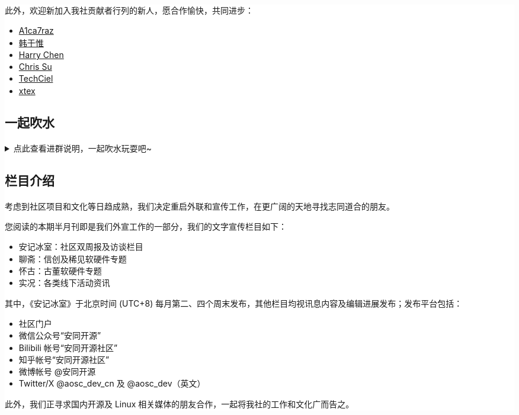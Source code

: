 此外，欢迎新加入我社贡献者行列的新人，愿合作愉快，共同进步：

- [A1ca7raz](https://github.com/A1ca7raz)
- [韩于惟](https://github.com/hanyuwei70)
- [Harry Chen](https://github.com/Harry-Chen)
- [Chris Su](https://github.com/slchris)
- [TechCiel](https://github.com/TechCiel)
- [xtex](https://github.com/xtexChooser)

一起吹水
--------

<details><summary>点此查看进群说明，一起吹水玩耍吧~</summary></details>

栏目介绍
--------

考虑到社区项目和文化等日趋成熟，我们决定重启外联和宣传工作，在更广阔的天地寻找志同道合的朋友。

您阅读的本期半月刊即是我们外宣工作的一部分，我们的文字宣传栏目如下：

- 安记冰室：社区双周报及访谈栏目
- 聊斋：信创及稀见软硬件专题
- 怀古：古董软硬件专题
- 实况：各类线下活动资讯

其中，《安记冰室》于北京时间 (UTC+8) 每月第二、四个周末发布，其他栏目均视讯息内容及编辑进展发布；发布平台包括：

- 社区门户
- 微信公众号“安同开源”
- Bilibili 帐号“安同开源社区”
- 知乎帐号“安同开源社区”
- 微博帐号 @安同开源
- Twitter/X @aosc_dev_cn 及 @aosc_dev（英文）

此外，我们正寻求国内开源及 Linux 相关媒体的朋友合作，一起将我社的工作和文化广而告之。
